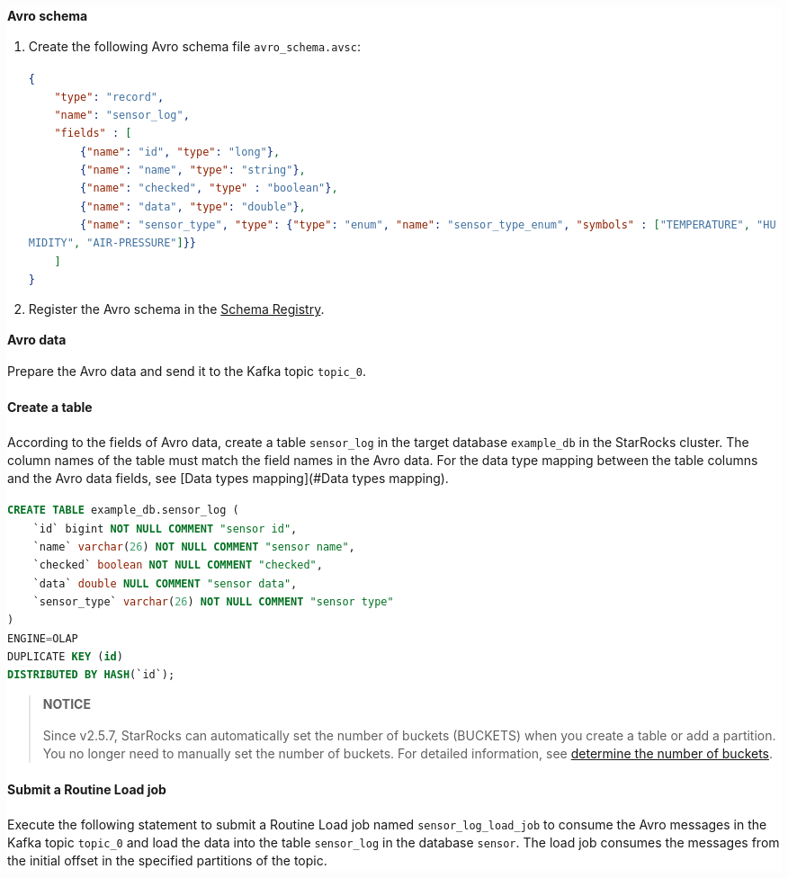 **Avro schema**

1. Create the following  Avro schema file `avro_schema.avsc`:

      ```JSON
      {
          "type": "record",
          "name": "sensor_log",
          "fields" : [
              {"name": "id", "type": "long"},
              {"name": "name", "type": "string"},
              {"name": "checked", "type" : "boolean"},
              {"name": "data", "type": "double"},
              {"name": "sensor_type", "type": {"type": "enum", "name": "sensor_type_enum", "symbols" : ["TEMPERATURE", "HUMIDITY", "AIR-PRESSURE"]}}  
          ]
      }
      ```

2. Register the Avro schema in the [Schema Registry](https://docs.confluent.io/cloud/current/get-started/schema-registry.html#create-a-schema).

**Avro data**

Prepare the Avro data and send it to the Kafka topic `topic_0`.

#### Create a table

According to the fields of Avro data, create a table `sensor_log` in the target database `example_db` in the StarRocks cluster. The column names of the table must match the field names in the Avro data. For the data type mapping between the table columns and the Avro data fields, see [Data types mapping](#Data types mapping).

```SQL
CREATE TABLE example_db.sensor_log ( 
    `id` bigint NOT NULL COMMENT "sensor id",
    `name` varchar(26) NOT NULL COMMENT "sensor name", 
    `checked` boolean NOT NULL COMMENT "checked", 
    `data` double NULL COMMENT "sensor data", 
    `sensor_type` varchar(26) NOT NULL COMMENT "sensor type"
) 
ENGINE=OLAP 
DUPLICATE KEY (id) 
DISTRIBUTED BY HASH(`id`); 
```

> **NOTICE**
>
> Since v2.5.7, StarRocks can automatically set the number of buckets (BUCKETS) when you create a table or add a partition. You no longer need to manually set the number of buckets. For detailed information, see [determine the number of buckets](../table_design/Data_distribution.md#determine-the-number-of-buckets).

#### Submit a Routine Load job

Execute the following statement to submit a Routine Load job named `sensor_log_load_job` to consume the Avro messages in the Kafka topic `topic_0` and load the data into the table `sensor_log` in the database `sensor`. The load job consumes the messages from the initial offset in the specified partitions of the topic.
